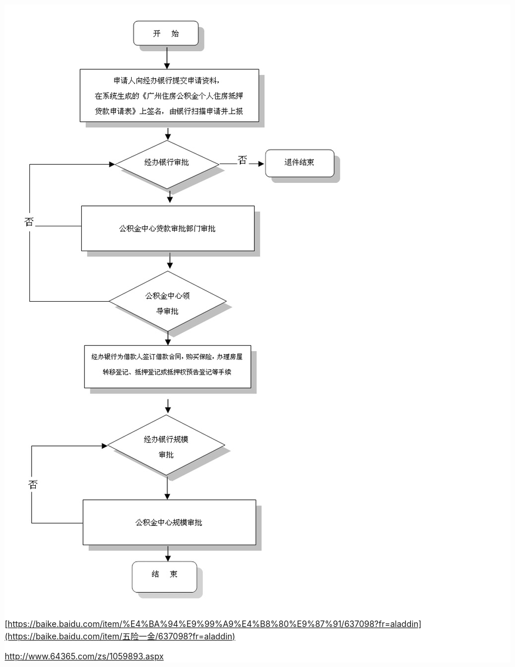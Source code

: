 ![img](../images/cc0330b3b711417ea92d94325619d56b.jpg)





 [https://baike.baidu.com/item/%E4%BA%94%E9%99%A9%E4%B8%80%E9%87%91/637098?fr=aladdin](https://baike.baidu.com/item/五险一金/637098?fr=aladdin) 

 http://www.64365.com/zs/1059893.aspx 